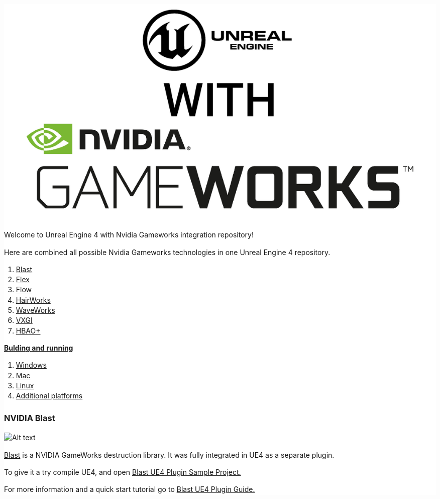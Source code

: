 ![Alt text](Nvidia_Gameworks.png?raw=true "Unreal Engine 4 with Nvidia Gameworks integration")

Welcome to Unreal Engine 4 with Nvidia Gameworks integration repository!

Here are combined all possible Nvidia Gameworks technologies in one Unreal Engine 4 repository.

1. [Blast](#nvidia-blast)
2. [Flex](#nvidia-flex)
3. [Flow](#nvidia-flow)
4. [HairWorks](#nvidia-hairworks)
5. [WaveWorks](#nvidia-waveworks)
6. [VXGI](#nvidia-vxgi)
7. [HBAO+](#nvidia-hbao)
 
**[Bulding and running](#building-and-running)**
 1. [Windows](#windows)
 2. [Mac](#mac)
 3. [Linux](#linux)
 4. [Additional platforms](#additional-target-platforms)

### NVIDIA Blast

![Alt text](BlastPluginSample/BlastImage.png?raw=true "Nvidia Blast")

[Blast](https://github.com/NVIDIAGameWorks/Blast) is a NVIDIA GameWorks destruction library. It was fully integrated in UE4 as a separate plugin.

To give it a try compile UE4, and open [Blast UE4 Plugin Sample Project.](BlastPluginSample/README.md)

For more information and a quick start tutorial go to 
[Blast UE4 Plugin Guide.](Engine/Plugins/GameWorks/Blast/Documentation/Intro.md)
